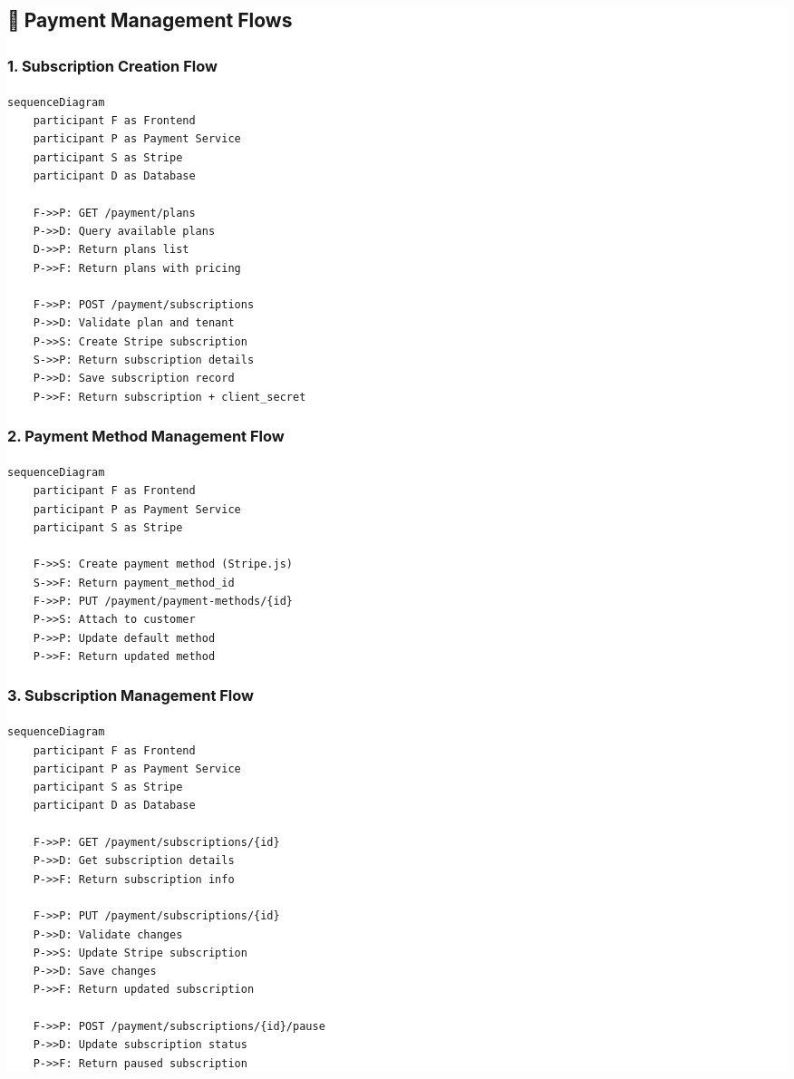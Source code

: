 
## 🔄 **Payment Management Flows**

### **1. Subscription Creation Flow**
```mermaid
sequenceDiagram
    participant F as Frontend
    participant P as Payment Service
    participant S as Stripe
    participant D as Database
    
    F->>P: GET /payment/plans
    P->>D: Query available plans
    D->>P: Return plans list
    P->>F: Return plans with pricing
    
    F->>P: POST /payment/subscriptions
    P->>D: Validate plan and tenant
    P->>S: Create Stripe subscription
    S->>P: Return subscription details
    P->>D: Save subscription record
    P->>F: Return subscription + client_secret
```

### **2. Payment Method Management Flow**
```mermaid
sequenceDiagram
    participant F as Frontend
    participant P as Payment Service
    participant S as Stripe
    
    F->>S: Create payment method (Stripe.js)
    S->>F: Return payment_method_id
    F->>P: PUT /payment/payment-methods/{id}
    P->>S: Attach to customer
    P->>P: Update default method
    P->>F: Return updated method
```

### **3. Subscription Management Flow**
```mermaid
sequenceDiagram
    participant F as Frontend
    participant P as Payment Service
    participant S as Stripe
    participant D as Database
    
    F->>P: GET /payment/subscriptions/{id}
    P->>D: Get subscription details
    P->>F: Return subscription info
    
    F->>P: PUT /payment/subscriptions/{id}
    P->>D: Validate changes
    P->>S: Update Stripe subscription
    P->>D: Save changes
    P->>F: Return updated subscription
    
    F->>P: POST /payment/subscriptions/{id}/pause
    P->>D: Update subscription status
    P->>F: Return paused subscription
```
